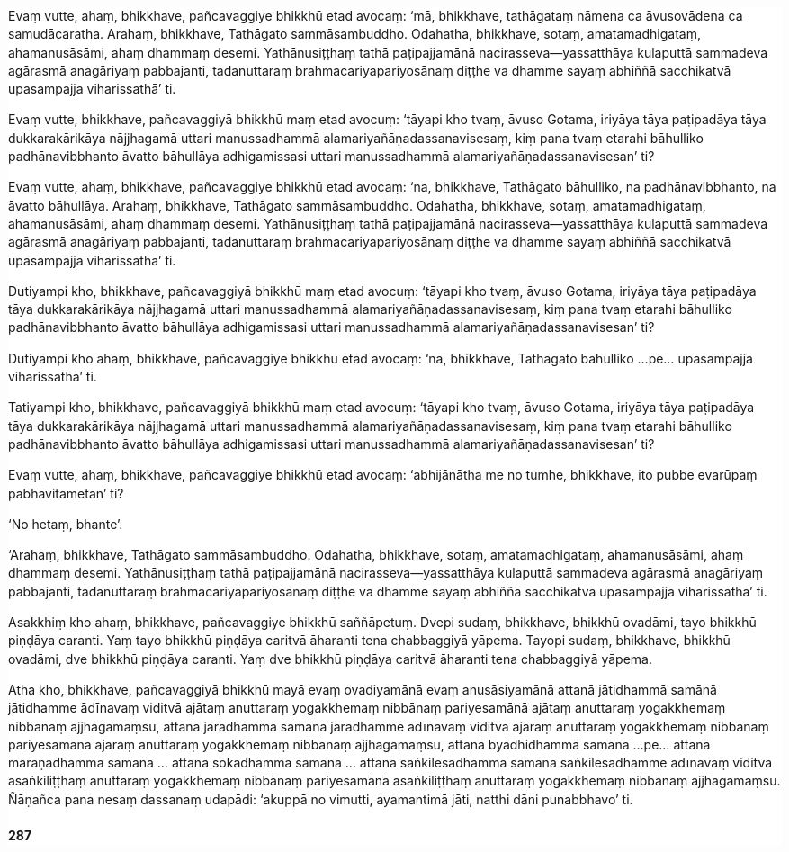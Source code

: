 Evaṃ vutte, ahaṃ, bhikkhave, pañcavaggiye bhikkhū etad avocaṃ: ‘mā, bhikkhave, tathāgataṃ nāmena ca āvusovādena ca samudācaratha. Arahaṃ, bhikkhave, Tathāgato sammāsambuddho. Odahatha, bhikkhave, sotaṃ, amatamadhigataṃ, ahamanusāsāmi, ahaṃ dhammaṃ desemi. Yathānusiṭṭhaṃ tathā paṭipajjamānā nacirasseva—yassatthāya kulaputtā sammadeva agārasmā anagāriyaṃ pabbajanti, tadanuttaraṃ brahmacariyapariyosānaṃ diṭṭhe va dhamme sayaṃ abhiññā sacchikatvā upasampajja viharissathā’ ti.

Evaṃ vutte, bhikkhave, pañcavaggiyā bhikkhū maṃ etad avocuṃ: ‘tāyapi kho tvaṃ, āvuso Gotama, iriyāya tāya paṭipadāya tāya dukkarakārikāya nājjhagamā uttari manussadhammā alamariyañāṇadassanavisesaṃ, kiṃ pana tvaṃ etarahi bāhulliko padhānavibbhanto āvatto bāhullāya adhigamissasi uttari manussadhammā alamariyañāṇadassanavisesan’ ti?

Evaṃ vutte, ahaṃ, bhikkhave, pañcavaggiye bhikkhū etad avocaṃ: ‘na, bhikkhave, Tathāgato bāhulliko, na padhānavibbhanto, na āvatto bāhullāya. Arahaṃ, bhikkhave, Tathāgato sammāsambuddho. Odahatha, bhikkhave, sotaṃ, amatamadhigataṃ, ahamanusāsāmi, ahaṃ dhammaṃ desemi. Yathānusiṭṭhaṃ tathā paṭipajjamānā nacirasseva—yassatthāya kulaputtā sammadeva agārasmā anagāriyaṃ pabbajanti, tadanuttaraṃ brahmacariyapariyosānaṃ diṭṭhe va dhamme sayaṃ abhiññā sacchikatvā upasampajja viharissathā’ ti.

Dutiyampi kho, bhikkhave, pañcavaggiyā bhikkhū maṃ etad avocuṃ: ‘tāyapi kho tvaṃ, āvuso Gotama, iriyāya tāya paṭipadāya tāya dukkarakārikāya nājjhagamā uttari manussadhammā alamariyañāṇadassanavisesaṃ, kiṃ pana tvaṃ etarahi bāhulliko padhānavibbhanto āvatto bāhullāya adhigamissasi uttari manussadhammā alamariyañāṇadassanavisesan’ ti?

Dutiyampi kho ahaṃ, bhikkhave, pañcavaggiye bhikkhū etad avocaṃ: ‘na, bhikkhave, Tathāgato bāhulliko …pe… upasampajja viharissathā’ ti.

Tatiyampi kho, bhikkhave, pañcavaggiyā bhikkhū maṃ etad avocuṃ: ‘tāyapi kho tvaṃ, āvuso Gotama, iriyāya tāya paṭipadāya tāya dukkarakārikāya nājjhagamā uttari manussadhammā alamariyañāṇadassanavisesaṃ, kiṃ pana tvaṃ etarahi bāhulliko padhānavibbhanto āvatto bāhullāya adhigamissasi uttari manussadhammā alamariyañāṇadassanavisesan’ ti?

Evaṃ vutte, ahaṃ, bhikkhave, pañcavaggiye bhikkhū etad avocaṃ: ‘abhijānātha me no tumhe, bhikkhave, ito pubbe evarūpaṃ pabhāvitametan’ ti?

‘No hetaṃ, bhante’.

‘Arahaṃ, bhikkhave, Tathāgato sammāsambuddho. Odahatha, bhikkhave, sotaṃ, amatamadhigataṃ, ahamanusāsāmi, ahaṃ dhammaṃ desemi. Yathānusiṭṭhaṃ tathā paṭipajjamānā nacirasseva—yassatthāya kulaputtā sammadeva agārasmā anagāriyaṃ pabbajanti, tadanuttaraṃ brahmacariyapariyosānaṃ diṭṭhe va dhamme sayaṃ abhiññā sacchikatvā upasampajja viharissathā’ ti.

Asakkhiṃ kho ahaṃ, bhikkhave, pañcavaggiye bhikkhū saññāpetuṃ. Dvepi sudaṃ, bhikkhave, bhikkhū ovadāmi, tayo bhikkhū piṇḍāya caranti. Yaṃ tayo bhikkhū piṇḍāya caritvā āharanti tena chabbaggiyā yāpema. Tayopi sudaṃ, bhikkhave, bhikkhū ovadāmi, dve bhikkhū piṇḍāya caranti. Yaṃ dve bhikkhū piṇḍāya caritvā āharanti tena chabbaggiyā yāpema.

Atha kho, bhikkhave, pañcavaggiyā bhikkhū mayā evaṃ ovadiyamānā evaṃ anusāsiyamānā attanā jātidhammā samānā jātidhamme ādīnavaṃ viditvā ajātaṃ anuttaraṃ yogakkhemaṃ nibbānaṃ pariyesamānā ajātaṃ anuttaraṃ yogakkhemaṃ nibbānaṃ ajjhagamaṃsu, attanā jarādhammā samānā jarādhamme ādīnavaṃ viditvā ajaraṃ anuttaraṃ yogakkhemaṃ nibbānaṃ pariyesamānā ajaraṃ anuttaraṃ yogakkhemaṃ nibbānaṃ ajjhagamaṃsu, attanā byādhidhammā samānā …pe… attanā maraṇadhammā samānā … attanā sokadhammā samānā … attanā saṅkilesadhammā samānā saṅkilesadhamme ādīnavaṃ viditvā asaṅkiliṭṭhaṃ anuttaraṃ yogakkhemaṃ nibbānaṃ pariyesamānā asaṅkiliṭṭhaṃ anuttaraṃ yogakkhemaṃ nibbānaṃ ajjhagamaṃsu. Ñāṇañca pana nesaṃ dassanaṃ udapādi: ‘akuppā no vimutti, ayamantimā jāti, natthi dāni punabbhavo’ ti.

#### 287
